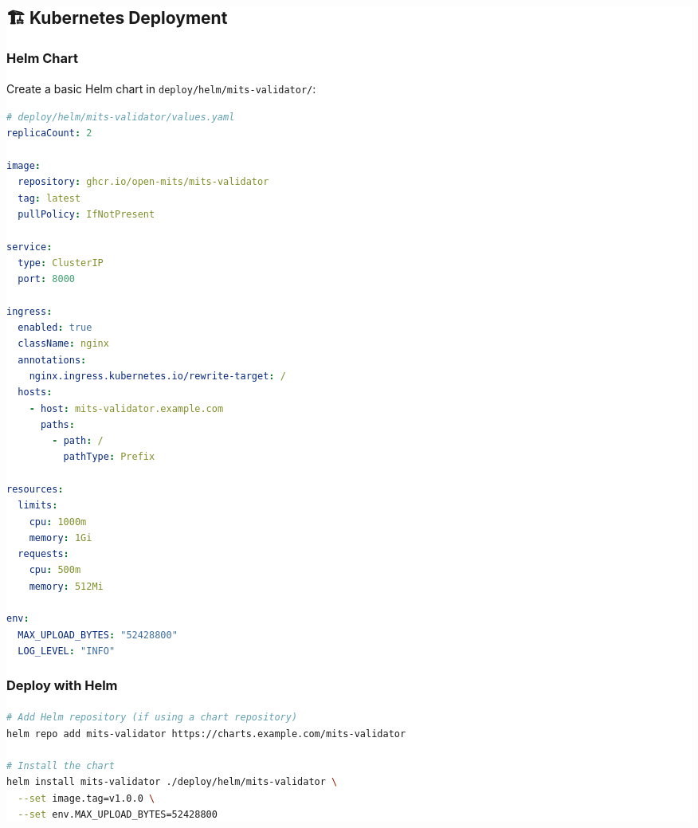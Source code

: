## 🏗️ Kubernetes Deployment

### Helm Chart

Create a basic Helm chart in `deploy/helm/mits-validator/`:

```yaml
# deploy/helm/mits-validator/values.yaml
replicaCount: 2

image:
  repository: ghcr.io/open-mits/mits-validator
  tag: latest
  pullPolicy: IfNotPresent

service:
  type: ClusterIP
  port: 8000

ingress:
  enabled: true
  className: nginx
  annotations:
    nginx.ingress.kubernetes.io/rewrite-target: /
  hosts:
    - host: mits-validator.example.com
      paths:
        - path: /
          pathType: Prefix

resources:
  limits:
    cpu: 1000m
    memory: 1Gi
  requests:
    cpu: 500m
    memory: 512Mi

env:
  MAX_UPLOAD_BYTES: "52428800"
  LOG_LEVEL: "INFO"
```

### Deploy with Helm

```bash
# Add Helm repository (if using a chart repository)
helm repo add mits-validator https://charts.example.com/mits-validator

# Install the chart
helm install mits-validator ./deploy/helm/mits-validator \
  --set image.tag=v1.0.0 \
  --set env.MAX_UPLOAD_BYTES=52428800
```
